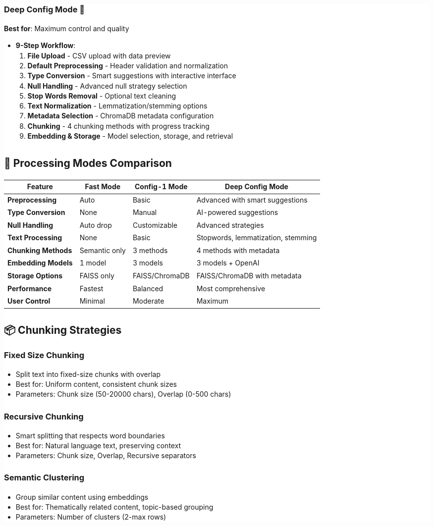 ### **Deep Config Mode** 🔬
**Best for**: Maximum control and quality
- **9-Step Workflow**:
  1. **File Upload** - CSV upload with data preview
  2. **Default Preprocessing** - Header validation and normalization
  3. **Type Conversion** - Smart suggestions with interactive interface
  4. **Null Handling** - Advanced null strategy selection
  5. **Stop Words Removal** - Optional text cleaning
  6. **Text Normalization** - Lemmatization/stemming options
  7. **Metadata Selection** - ChromaDB metadata configuration
  8. **Chunking** - 4 chunking methods with progress tracking
  9. **Embedding & Storage** - Model selection, storage, and retrieval

## 🔧 Processing Modes Comparison

| Feature | Fast Mode | Config-1 Mode | Deep Config Mode |
|---------|-----------|---------------|------------------|
| **Preprocessing** | Auto | Basic | Advanced with smart suggestions |
| **Type Conversion** | None | Manual | AI-powered suggestions |
| **Null Handling** | Auto drop | Customizable | Advanced strategies |
| **Text Processing** | None | Basic | Stopwords, lemmatization, stemming |
| **Chunking Methods** | Semantic only | 3 methods | 4 methods with metadata |
| **Embedding Models** | 1 model | 3 models | 3 models + OpenAI |
| **Storage Options** | FAISS only | FAISS/ChromaDB | FAISS/ChromaDB with metadata |
| **Performance** | Fastest | Balanced | Most comprehensive |
| **User Control** | Minimal | Moderate | Maximum |

## 📦 Chunking Strategies

### **Fixed Size Chunking**
- Split text into fixed-size chunks with overlap
- Best for: Uniform content, consistent chunk sizes
- Parameters: Chunk size (50-20000 chars), Overlap (0-500 chars)

### **Recursive Chunking**
- Smart splitting that respects word boundaries
- Best for: Natural language text, preserving context
- Parameters: Chunk size, Overlap, Recursive separators

### **Semantic Clustering**
- Group similar content using embeddings
- Best for: Thematically related content, topic-based grouping
- Parameters: Number of clusters (2-max rows)
